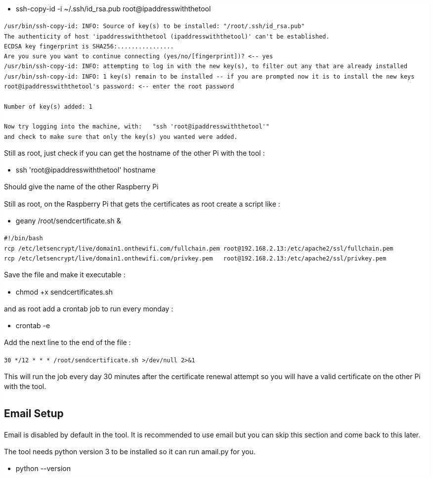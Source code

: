 - ssh-copy-id -i ~/.ssh/id_rsa.pub root@ipaddresswiththetool
```
/usr/bin/ssh-copy-id: INFO: Source of key(s) to be installed: "/root/.ssh/id_rsa.pub"
The authenticity of host 'ipaddresswiththetool (ipaddresswiththetool)' can't be established.
ECDSA key fingerprint is SHA256:................
Are you sure you want to continue connecting (yes/no/[fingerprint])? <-- yes
/usr/bin/ssh-copy-id: INFO: attempting to log in with the new key(s), to filter out any that are already installed
/usr/bin/ssh-copy-id: INFO: 1 key(s) remain to be installed -- if you are prompted now it is to install the new keys
root@ipaddresswiththetool's password: <-- enter the root password

Number of key(s) added: 1

Now try logging into the machine, with:   "ssh 'root@ipaddresswiththetool'"
and check to make sure that only the key(s) you wanted were added.
```
Still as root, just check if you can get the hostname of the other Pi with the tool :

- ssh 'root@ipaddresswiththetool' hostname

Should give the name of the other Raspberry Pi

Still as root, on the Raspberry Pi that gets the certificates as root create a script like :

- geany /root/sendcertificate.sh &
```
#!/bin/bash
rcp /etc/letsencrypt/live/domain1.onthewifi.com/fullchain.pem root@192.168.2.13:/etc/apache2/ssl/fullchain.pem
rcp /etc/letsencrypt/live/domain1.onthewifi.com/privkey.pem   root@192.168.2.13:/etc/apache2/ssl/privkey.pem
```
Save the file and make it executable :

- chmod +x sendcertificates.sh

and as root add a crontab job to run every monday :

- crontab -e

Add the next line to the end of the file :
```
30 */12 * * * /root/sendcertificate.sh >/dev/null 2>&1
```
This will run the job every day 30 minutes after the certificate renewal attempt so you will have a valid certificate on the other Pi with the tool.

## Email Setup

Email is disabled by default in the tool. It is recommended to use email but you can skip this section and come back to this later.

The tool needs python version 3 to be installed so it can run amail.py for you.

- python --version
